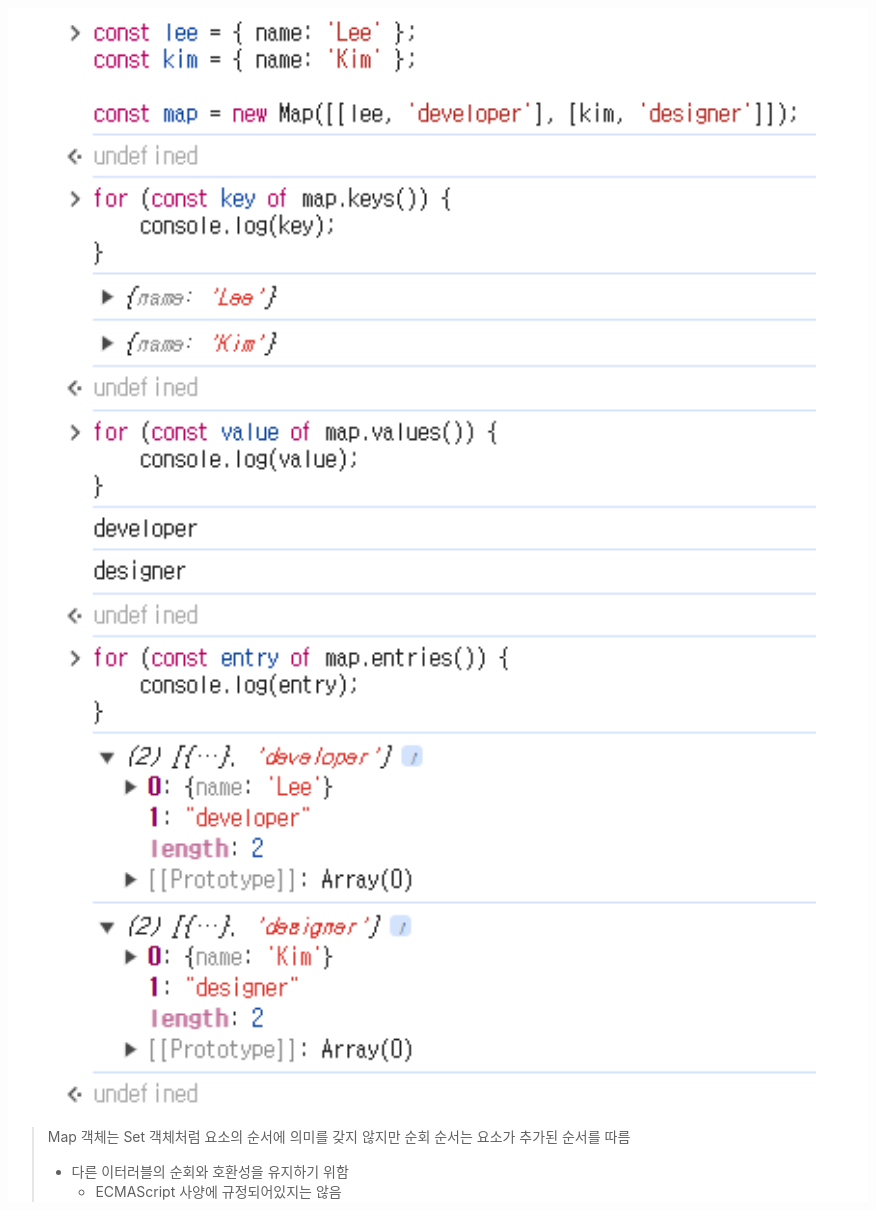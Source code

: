 <img src="shi_images%2Fimg_44.png" width="100%">

> Map 객체는 Set 객체처럼 요소의 순서에 의미를 갖지 않지만 순회 순서는 요소가 추가된 순서를 따름
> * 다른 이터러블의 순회와 호환성을 유지하기 위함
>   * ECMAScript 사양에 규정되어있지는 않음
